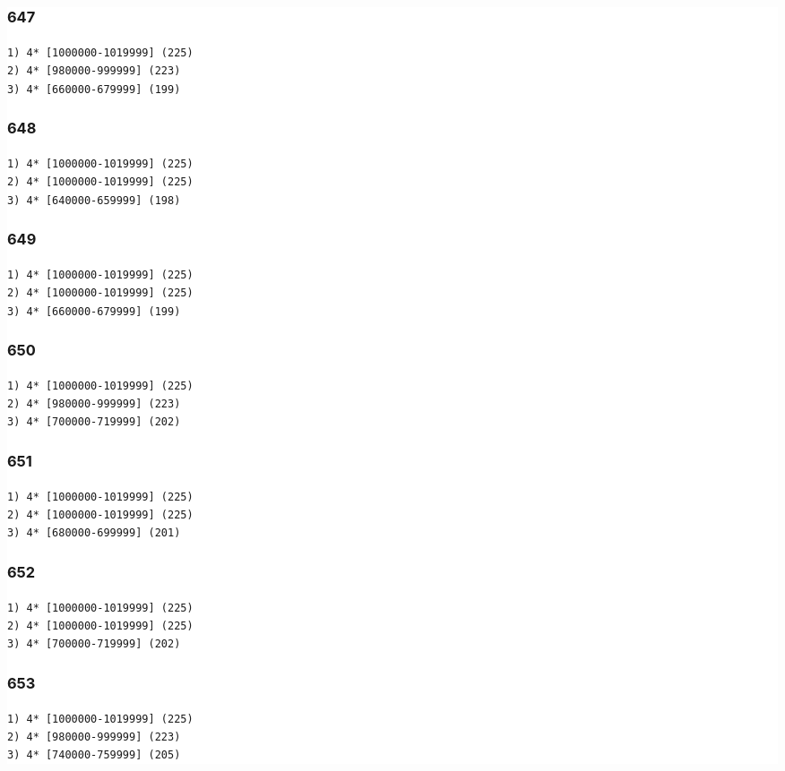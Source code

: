 ### 647

```
1) 4* [1000000-1019999] (225)
2) 4* [980000-999999] (223)
3) 4* [660000-679999] (199)
```

### 648

```
1) 4* [1000000-1019999] (225)
2) 4* [1000000-1019999] (225)
3) 4* [640000-659999] (198)
```

### 649

```
1) 4* [1000000-1019999] (225)
2) 4* [1000000-1019999] (225)
3) 4* [660000-679999] (199)
```

### 650

```
1) 4* [1000000-1019999] (225)
2) 4* [980000-999999] (223)
3) 4* [700000-719999] (202)
```

### 651

```
1) 4* [1000000-1019999] (225)
2) 4* [1000000-1019999] (225)
3) 4* [680000-699999] (201)
```

### 652

```
1) 4* [1000000-1019999] (225)
2) 4* [1000000-1019999] (225)
3) 4* [700000-719999] (202)
```

### 653

```
1) 4* [1000000-1019999] (225)
2) 4* [980000-999999] (223)
3) 4* [740000-759999] (205)
```
